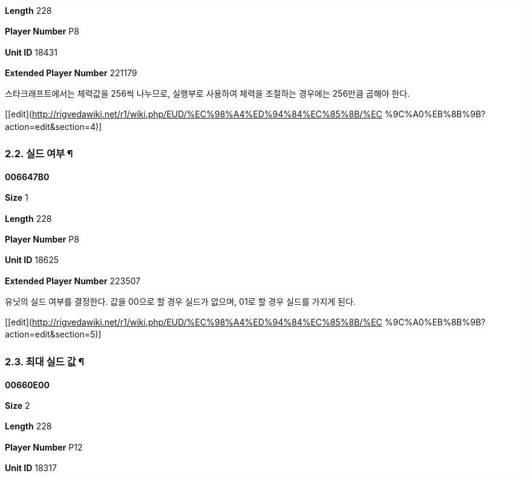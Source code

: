 **Length**
228

**Player Number**
P8

**Unit ID**
18431

**Extended Player Number**
221179

스타크래프트에서는 체력값을 256씩 나누므로, 실행부로 사용하여 체력을 조절하는 경우에는 256만큼 곱해야 한다.

  

[[edit](http://rigvedawiki.net/r1/wiki.php/EUD/%EC%98%A4%ED%94%84%EC%85%8B/%EC
%9C%A0%EB%8B%9B?action=edit&section=4)]

### 2.2. 실드 여부 ¶

**006647B0**

**Size**
1

**Length**
228

**Player Number**
P8

**Unit ID**
18625

**Extended Player Number**
223507

유닛의 실드 여부를 결정한다. 값을 00으로 할 경우 실드가 없으며, 01로 할 경우 실드를 가지게 된다.

  

[[edit](http://rigvedawiki.net/r1/wiki.php/EUD/%EC%98%A4%ED%94%84%EC%85%8B/%EC
%9C%A0%EB%8B%9B?action=edit&section=5)]

### 2.3. 최대 실드 값 ¶

**00660E00**

**Size**
2

**Length**
228

**Player Number**
P12

**Unit ID**
18317
